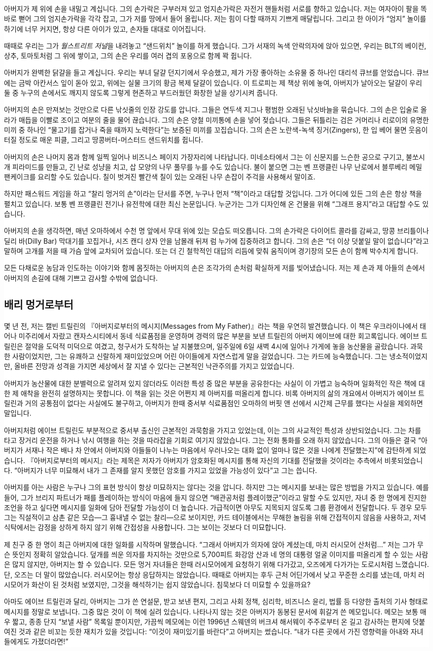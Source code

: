아버지가 제 위에 손을 내밀고 계십니다. 그의 손가락은 구부러져 있고 엄지손가락은 자전거 핸들처럼 서로를 향하고 있습니다. 저는 여자아이 팔을 똑바로 뻗어 그의 엄지손가락을 각각 잡고, 그가 저를 땅에서 들어 올립니다. 저는 힘이 다할 때까지 기쁘게 매달립니다. 그리고 한 아이가 “엄지” 놀이를 하기에 너무 커지면, 항상 다른 아이가 있고, 손자들 대대로 이어집니다.

때때로 우리는 그가 *월스트리트 저널*을 내려놓고 “샌드위치” 놀이를 하게 했습니다. 그가 서재의 녹색 안락의자에 앉아 있으면, 우리는 BLT의 베이컨, 상추, 토마토처럼 그 위에 쌓이고, 그의 손은 우리를 여러 겹의 포옹으로 함께 꽉 쥡니다.

아버지가 완벽한 닭걀을 들고 계십니다. 우리는 부녀 달걀 던지기에서 우승했고, 제가 가장 좋아하는 소유물 중 하나인 대리석 큐브를 얻었습니다. 큐브에는 금박 아칸서스 잎이 돋아 있고, 위에는 실물 크기의 황금 복제 달걀이 있습니다. 이 트로피는 제 책상 위에 놓여, 아버지가 날아오는 달걀이 우리 둘 중 누구의 손에서도 깨지지 않도록 그렇게 현존하고 부드러웠던 화창한 날을 상기시켜 줍니다.

아버지의 손은 만져보는 것만으로 다른 낚싯줄의 인장 강도를 압니다. 그들은 연두색 지그나 평범한 오래된 낚싯바늘을 묶습니다. 그의 손은 입술로 올라가 매듭을 이빨로 조이고 여분의 줄을 물어 끊습니다. 그의 손은 양철 미끼통에 손을 넣어 젖습니다. 그들은 뒤틀리는 검은 거머리나 리로이의 유명한 미끼 중 하나인 “물고기를 잡거나 죽을 때까지 노력한다”는 보증된 미끼를 꼬집습니다. 그의 손은 노란색-녹색 징거(Zingers), 한 입 베어 물면 웃음이 터질 정도로 매운 피클, 그리고 땅콩버터-머스터드 샌드위치를 쥡니다.

아버지의 손은 나머지 몸과 함께 일찍 일어나 비즈니스 페이지 가장자리에 나타납니다. 미네소타에서 그는 이 신문지를 느슨한 공으로 구기고, 불쏘시개 피라미드를 만들고, 긴 난로 성냥을 치고, 삽 모양의 나무 풀무를 누를 수도 있습니다. 불이 붙으면 그는 벤 프랭클린 나무 난로에서 블루베리 메밀 팬케이크를 요리할 수도 있습니다. 칠이 벗겨진 빨간색 칠이 있는 오래된 나무 손잡이 주걱을 사용해서 말이죠.

하지만 패스워드 게임을 하고 “찰리 멍거의 손”이라는 단서를 주면, 누구나 먼저 “책”이라고 대답할 것입니다. 그가 어디에 있든 그의 손은 항상 책을 펼치고 있습니다. 보통 벤 프랭클린 전기나 유전학에 대한 최신 논문입니다. 누군가는 그가 디자인해 온 건물을 위해 “그래프 용지”라고 대답할 수도 있습니다.

아버지의 손을 생각하면, 매년 오마하에서 수천 명 앞에서 무대 위에 있는 모습도 떠오릅니다. 그의 손가락은 다이어트 콜라를 감싸고, 땅콩 브리틀이나 딜리 바(Dilly Bar) 막대기를 꼬집거나, 시즈 캔디 상자 안을 남몰래 뒤져 럼 누가에 집중하려고 합니다. 그의 손은 “더 이상 덧붙일 말이 없습니다”라고 말하며 고개를 저을 때 가슴 앞에 교차되어 있습니다. 또는 더 긴 철학적인 대답의 리듬에 맞춰 움직이며 경기장의 모든 손이 함께 박수치게 합니다.

모든 다채로운 농담과 인도하는 이야기와 함께 몸짓하는 아버지의 손은 조각가의 손처럼 확실하게 저를 빚어냈습니다. 저는 제 손과 제 아들의 손에서 아버지의 손길에 대해 기쁘고 감사할 수밖에 없습니다.

## 배리 멍거로부터

몇 년 전, 저는 캘빈 트릴린의 『아버지로부터의 메시지(Messages from My Father)』라는 책을 우연히 발견했습니다. 이 책은 우크라이나에서 태어나 미주리에서 자랐고 캔자스시티에서 동네 식료품점을 운영하며 경력의 많은 부분을 보낸 트릴린의 아버지 에이브에 대한 회고록입니다. 에이브 트릴린은 절약을 도덕적 미덕으로 여겼고, 청구서가 도착하는 날 지불했으며, 일주일에 6일 새벽 4시에 일어나 가게에 놓을 농산물을 골랐습니다. 과묵한 사람이었지만, 그는 유쾌하고 신랄하게 재미있었으며 어린 아이들에게 자연스럽게 말을 걸었습니다. 그는 카드에 능숙했습니다. 그는 냉소적이었지만, 올바른 전망과 성격을 가지면 세상에서 잘 지낼 수 있다는 근본적인 낙관주의를 가지고 있었습니다.

아버지가 농산물에 대한 분별력으로 알려져 있지 않더라도 이러한 특성 중 많은 부분을 공유한다는 사실이 이 가볍고 능숙하며 일화적인 작은 책에 대한 제 애착을 완전히 설명하지는 못합니다. 이 책을 읽는 것은 어쩐지 제 아버지를 떠올리게 합니다. 비록 아버지의 삶의 개요에서 아버지가 에이브 트릴린과 거의 공통점이 없다는 사실에도 불구하고, 아버지가 한때 중서부 식료품점인 오마하의 버핏 앤 선에서 시간제 근무를 했다는 사실을 제외하면 말입니다.

아버지처럼 에이브 트릴린도 부분적으로 중서부 출신인 근본적인 과묵함을 가지고 있었는데, 이는 그의 사교적인 특성과 상반되었습니다. 그는 차를 타고 장거리 운전을 하거나 낚시 여행을 하는 것을 따라잡을 기회로 여기지 않았습니다. 그는 전화 통화를 오래 하지 않았습니다. 그의 아들은 결국 “아버지가 서재나 작은 배나 차 안에서 아버지와 아들들이 나누는 마음에서 우러나오는 대화 없이 얼마나 많은 것을 나에게 전달했는지”에 감탄하게 되었습니다. 『아버지로부터의 메시지』라는 제목은 저자가 아버지가 암호화된 메시지를 통해 자신의 기대를 전달했을 것이라는 추측에서 비롯되었습니다. “아버지가 너무 미묘해서 내가 그 존재를 알지 못했던 암호를 가지고 있었을 가능성이 있다”고 그는 씁니다.

아버지를 아는 사람은 누구나 그의 표현 방식이 항상 미묘하지는 않다는 것을 압니다. 하지만 그는 메시지를 보내는 많은 방법을 가지고 있습니다. 예를 들어, 그가 브리지 파트너가 패를 플레이하는 방식이 마음에 들지 않으면 “배관공처럼 플레이했군”이라고 말할 수도 있지만, 자녀 중 한 명에게 진지한 조언을 하고 싶다면 메시지를 일화에 담아 전달할 가능성이 더 높습니다. 가급적이면 아무도 지목되지 않도록 그룹 환경에서 전달합니다. 두 경우 모두 그는 직설적이고 삼촌 같은 모습—그 흉내낼 수 없는 찰리—으로 보이지만, 카드 테이블에서는 무해한 놀림을 위해 간접적이지 않음을 사용하고, 저녁 식탁에서는 감정을 상하게 하지 않기 위해 간접성을 사용합니다. 그는 보이는 것보다 더 미묘합니다.

제 친구 중 한 명이 최근 아버지에 대한 일화를 시작하며 말했습니다. “그래서 아버지가 의자에 앉아 계셨는데, 마치 러시모어 산처럼…” 저는 그가 무슨 뜻인지 정확히 알았습니다. 덮개를 씌운 의자를 차지하는 것만으로 5,700피트 화강암 산과 네 명의 대통령 얼굴 이미지를 떠올리게 할 수 있는 사람은 많지 않지만, 아버지는 할 수 있습니다. 모든 멍거 자녀들은 한때 러시모어에게 요청하기 위해 다가갔고, 오즈에게 다가가는 도로시처럼 느꼈습니다. 단, 오즈는 더 말이 많았습니다. 러시모어는 항상 응답하지는 않았습니다. 때때로 아버지는 후두 근처 어딘가에서 낮고 꾸준한 소리를 냈는데, 마치 러시모어가 화산이 된 것처럼 보였지만, 그것을 해석하기는 쉽지 않았습니다. 침묵보다 더 미묘할 수 있을까요?

아마도 에이브 트릴린과 달리, 아버지는 그가 쓴 연설문, 받고 보낸 편지, 그리고 사회 정책, 심리학, 비즈니스 윤리, 법률 등 다양한 출처의 기사 형태로 메시지를 정말로 보냅니다. 그중 많은 것이 이 책에 실려 있습니다. 나타나지 않는 것은 아버지가 동봉된 문서에 휘갈겨 쓴 메모입니다. 메모는 보통 매우 짧고, 종종 단지 “보낼 사람” 목록일 뿐이지만, 가끔씩 메모에는 이런 1996년 스웨덴의 버크셔 해서웨이 주주로부터 온 길고 감사하는 편지에 덧붙여진 것과 같은 비꼬는 듯한 재치가 있을 것입니다: “이것이 재미있기를 바란다”고 아버지는 썼습니다. “내가 다른 곳에서 가진 영향력을 아내와 자녀들에게도 가졌더라면!”

